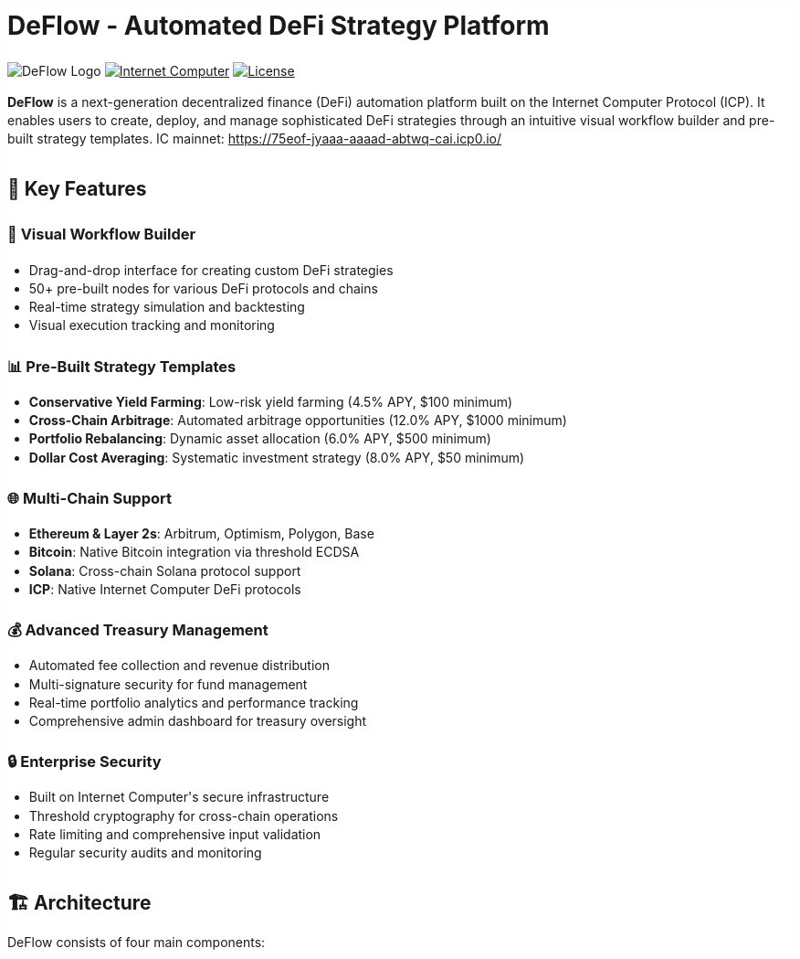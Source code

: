 # DeFlow - Automated DeFi Strategy Platform

![DeFlow Logo](https://img.shields.io/badge/DeFlow-DeFi%20Automation-blue?style=for-the-badge)
[![Internet Computer](https://img.shields.io/badge/Internet%20Computer-Protocol-green?style=for-the-badge)](https://internetcomputer.org)
[![License](https://img.shields.io/badge/License-MIT-yellow?style=for-the-badge)](LICENSE)

**DeFlow** is a next-generation decentralized finance (DeFi) automation platform built on the Internet Computer Protocol (ICP). It enables users to create, deploy, and manage sophisticated DeFi strategies through an intuitive visual workflow builder and pre-built strategy templates. IC mainnet: https://75eof-jyaaa-aaaad-abtwq-cai.icp0.io/

## 🚀 Key Features

### 🎯 **Visual Workflow Builder**
- Drag-and-drop interface for creating custom DeFi strategies
- 50+ pre-built nodes for various DeFi protocols and chains
- Real-time strategy simulation and backtesting
- Visual execution tracking and monitoring

### 📊 **Pre-Built Strategy Templates**
- **Conservative Yield Farming**: Low-risk yield farming (4.5% APY, $100 minimum)
- **Cross-Chain Arbitrage**: Automated arbitrage opportunities (12.0% APY, $1000 minimum)  
- **Portfolio Rebalancing**: Dynamic asset allocation (6.0% APY, $500 minimum)
- **Dollar Cost Averaging**: Systematic investment strategy (8.0% APY, $50 minimum)

### 🌐 **Multi-Chain Support**
- **Ethereum & Layer 2s**: Arbitrum, Optimism, Polygon, Base
- **Bitcoin**: Native Bitcoin integration via threshold ECDSA
- **Solana**: Cross-chain Solana protocol support
- **ICP**: Native Internet Computer DeFi protocols

### 💰 **Advanced Treasury Management**
- Automated fee collection and revenue distribution
- Multi-signature security for fund management
- Real-time portfolio analytics and performance tracking
- Comprehensive admin dashboard for treasury oversight

### 🔒 **Enterprise Security**
- Built on Internet Computer's secure infrastructure
- Threshold cryptography for cross-chain operations
- Rate limiting and comprehensive input validation
- Regular security audits and monitoring

## 🏗️ Architecture

DeFlow consists of four main components:
